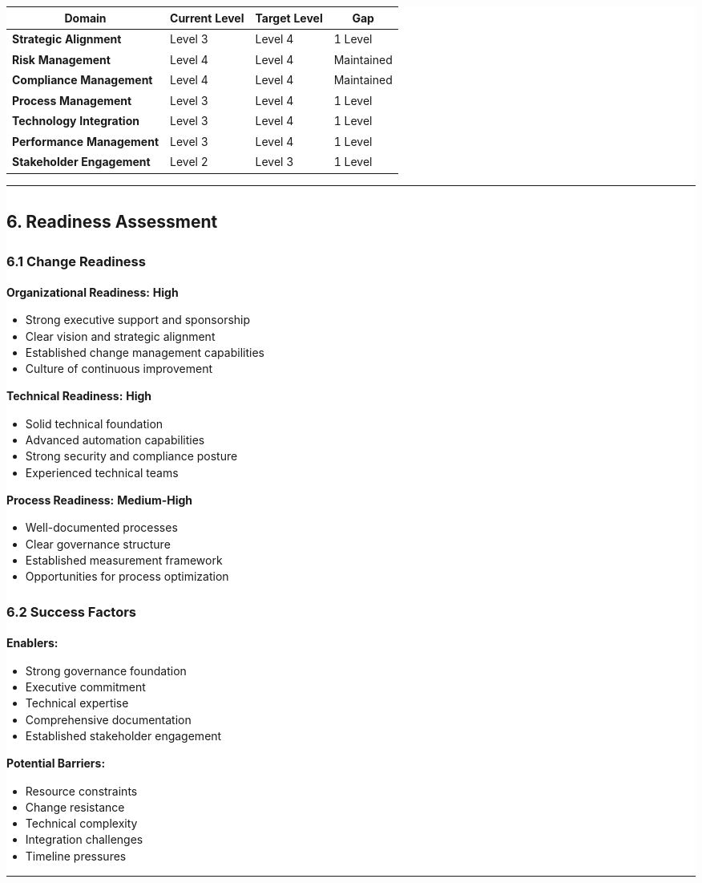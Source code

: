 | Domain | Current Level | Target Level | Gap |
|--------|---------------|--------------|-----|
| **Strategic Alignment** | Level 3 | Level 4 | 1 Level |
| **Risk Management** | Level 4 | Level 4 | Maintained |
| **Compliance Management** | Level 4 | Level 4 | Maintained |
| **Process Management** | Level 3 | Level 4 | 1 Level |
| **Technology Integration** | Level 3 | Level 4 | 1 Level |
| **Performance Management** | Level 3 | Level 4 | 1 Level |
| **Stakeholder Engagement** | Level 2 | Level 3 | 1 Level |

---

## 6. Readiness Assessment

### 6.1 Change Readiness

**Organizational Readiness:** **High**
- Strong executive support and sponsorship
- Clear vision and strategic alignment
- Established change management capabilities
- Culture of continuous improvement

**Technical Readiness:** **High**
- Solid technical foundation
- Advanced automation capabilities
- Strong security and compliance posture
- Experienced technical teams

**Process Readiness:** **Medium-High**
- Well-documented processes
- Clear governance structure
- Established measurement framework
- Opportunities for process optimization

### 6.2 Success Factors

**Enablers:**
- Strong governance foundation
- Executive commitment
- Technical expertise
- Comprehensive documentation
- Established stakeholder engagement

**Potential Barriers:**
- Resource constraints
- Change resistance
- Technical complexity
- Integration challenges
- Timeline pressures

---